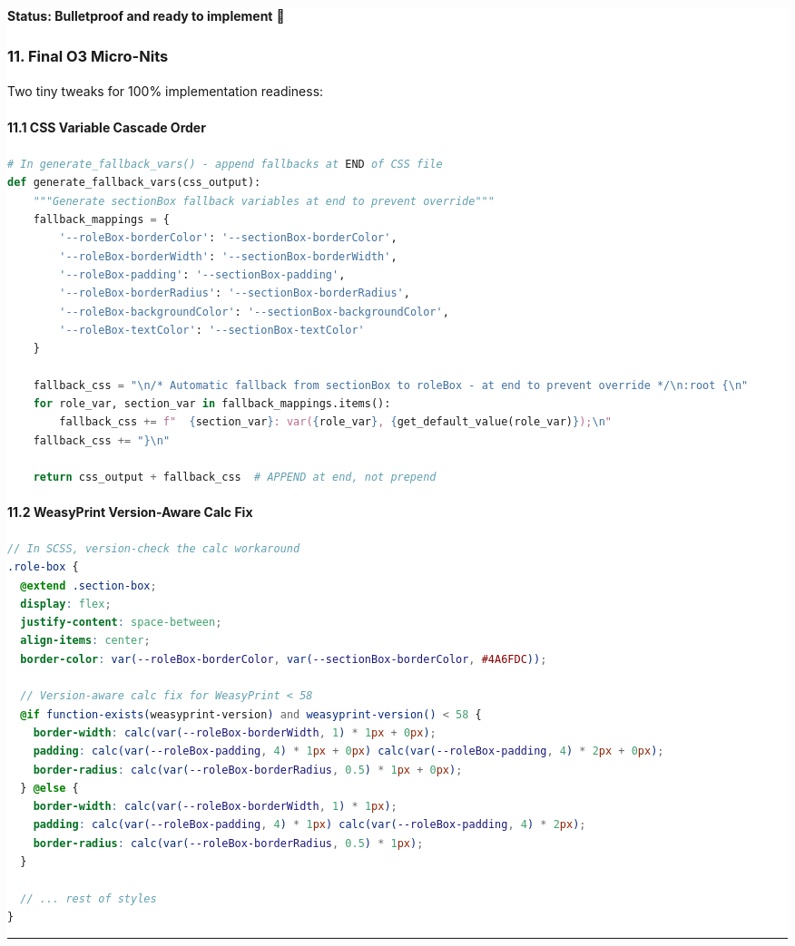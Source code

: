 **Status: Bulletproof and ready to implement** 🚀 

### 11. Final O3 Micro-Nits

Two tiny tweaks for 100% implementation readiness:

#### 11.1 CSS Variable Cascade Order
```python
# In generate_fallback_vars() - append fallbacks at END of CSS file
def generate_fallback_vars(css_output):
    """Generate sectionBox fallback variables at end to prevent override"""
    fallback_mappings = {
        '--roleBox-borderColor': '--sectionBox-borderColor',
        '--roleBox-borderWidth': '--sectionBox-borderWidth', 
        '--roleBox-padding': '--sectionBox-padding',
        '--roleBox-borderRadius': '--sectionBox-borderRadius',
        '--roleBox-backgroundColor': '--sectionBox-backgroundColor',
        '--roleBox-textColor': '--sectionBox-textColor'
    }
    
    fallback_css = "\n/* Automatic fallback from sectionBox to roleBox - at end to prevent override */\n:root {\n"
    for role_var, section_var in fallback_mappings.items():
        fallback_css += f"  {section_var}: var({role_var}, {get_default_value(role_var)});\n"
    fallback_css += "}\n"
    
    return css_output + fallback_css  # APPEND at end, not prepend
```

#### 11.2 WeasyPrint Version-Aware Calc Fix
```scss
// In SCSS, version-check the calc workaround
.role-box {
  @extend .section-box;
  display: flex;
  justify-content: space-between;
  align-items: center;
  border-color: var(--roleBox-borderColor, var(--sectionBox-borderColor, #4A6FDC));
  
  // Version-aware calc fix for WeasyPrint < 58
  @if function-exists(weasyprint-version) and weasyprint-version() < 58 {
    border-width: calc(var(--roleBox-borderWidth, 1) * 1px + 0px);
    padding: calc(var(--roleBox-padding, 4) * 1px + 0px) calc(var(--roleBox-padding, 4) * 2px + 0px);
    border-radius: calc(var(--roleBox-borderRadius, 0.5) * 1px + 0px);
  } @else {
    border-width: calc(var(--roleBox-borderWidth, 1) * 1px);
    padding: calc(var(--roleBox-padding, 4) * 1px) calc(var(--roleBox-padding, 4) * 2px);
    border-radius: calc(var(--roleBox-borderRadius, 0.5) * 1px);
  }
  
  // ... rest of styles
}
```

---